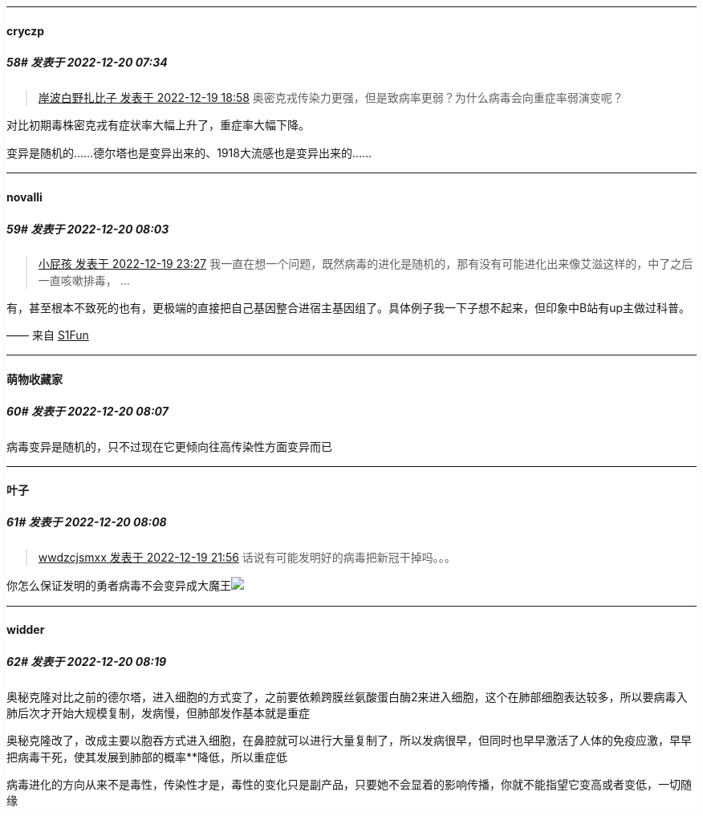 *****

####  cryczp  
##### 58#       发表于 2022-12-20 07:34

<blockquote><a href="httphttps://bbs.saraba1st.com/2b/forum.php?mod=redirect&amp;goto=findpost&amp;pid=59010817&amp;ptid=2110822" target="_blank">岸波白野扎比子 发表于 2022-12-19 18:58</a>
奥密克戎传染力更强，但是致病率更弱？为什么病毒会向重症率弱演变呢？</blockquote>
对比初期毒株密克戎有症状率大幅上升了，重症率大幅下降。

变异是随机的……德尔塔也是变异出来的、1918大流感也是变异出来的……

*****

####  novalli  
##### 59#       发表于 2022-12-20 08:03

<blockquote><a href="httphttps://bbs.saraba1st.com/2b/forum.php?mod=redirect&amp;goto=findpost&amp;pid=59013522&amp;ptid=2110822" target="_blank">小屁孩 发表于 2022-12-19 23:27</a>
我一直在想一个问题，既然病毒的进化是随机的，那有没有可能进化出来像艾滋这样的，中了之后一直咳嗽排毒， ...</blockquote>
有，甚至根本不致死的也有，更极端的直接把自己基因整合进宿主基因组了。具体例子我一下子想不起来，但印象中B站有up主做过科普。

—— 来自 [S1Fun](https://s1fun.koalcat.com)

*****

####  萌物收藏家  
##### 60#       发表于 2022-12-20 08:07

病毒变异是随机的，只不过现在它更倾向往高传染性方面变异而已



*****

####  叶子  
##### 61#       发表于 2022-12-20 08:08

<blockquote><a href="httphttps://bbs.saraba1st.com/2b/forum.php?mod=redirect&amp;goto=findpost&amp;pid=59012610&amp;ptid=2110822" target="_blank">wwdzcjsmxx 发表于 2022-12-19 21:56</a>
话说有可能发明好的病毒把新冠干掉吗。。。</blockquote>
你怎么保证发明的勇者病毒不会变异成大魔王<img src="https://static.saraba1st.com/image/smiley/face2017/048.png" referrerpolicy="no-referrer">

*****

####  widder  
##### 62#       发表于 2022-12-20 08:19

奥秘克隆对比之前的德尔塔，进入细胞的方式变了，之前要依赖跨膜丝氨酸蛋白酶2来进入细胞，这个在肺部细胞表达较多，所以要病毒入肺后次才开始大规模复制，发病慢，但肺部发作基本就是重症

奥秘克隆改了，改成主要以胞吞方式进入细胞，在鼻腔就可以进行大量复制了，所以发病很早，但同时也早早激活了人体的免疫应激，早早把病毒干死，使其发展到肺部的概率**降低，所以重症低

病毒进化的方向从来不是毒性，传染性才是，毒性的变化只是副产品，只要她不会显着的影响传播，你就不能指望它变高或者变低，一切随缘


